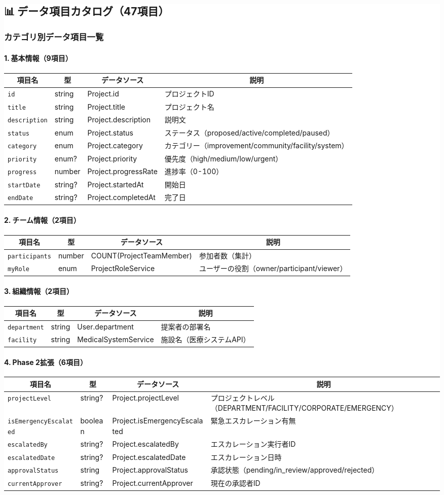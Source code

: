 
## 📊 データ項目カタログ（47項目）

### カテゴリ別データ項目一覧

#### 1. 基本情報（9項目）
| 項目名 | 型 | データソース | 説明 |
|--------|---|------------|------|
| `id` | string | Project.id | プロジェクトID |
| `title` | string | Project.title | プロジェクト名 |
| `description` | string | Project.description | 説明文 |
| `status` | enum | Project.status | ステータス（proposed/active/completed/paused） |
| `category` | enum | Project.category | カテゴリー（improvement/community/facility/system） |
| `priority` | enum? | Project.priority | 優先度（high/medium/low/urgent） |
| `progress` | number | Project.progressRate | 進捗率（0-100） |
| `startDate` | string? | Project.startedAt | 開始日 |
| `endDate` | string? | Project.completedAt | 完了日 |

#### 2. チーム情報（2項目）
| 項目名 | 型 | データソース | 説明 |
|--------|---|------------|------|
| `participants` | number | COUNT(ProjectTeamMember) | 参加者数（集計） |
| `myRole` | enum | ProjectRoleService | ユーザーの役割（owner/participant/viewer） |

#### 3. 組織情報（2項目）
| 項目名 | 型 | データソース | 説明 |
|--------|---|------------|------|
| `department` | string | User.department | 提案者の部署名 |
| `facility` | string | MedicalSystemService | 施設名（医療システムAPI） |

#### 4. Phase 2拡張（6項目）
| 項目名 | 型 | データソース | 説明 |
|--------|---|------------|------|
| `projectLevel` | string? | Project.projectLevel | プロジェクトレベル（DEPARTMENT/FACILITY/CORPORATE/EMERGENCY） |
| `isEmergencyEscalated` | boolean | Project.isEmergencyEscalated | 緊急エスカレーション有無 |
| `escalatedBy` | string? | Project.escalatedBy | エスカレーション実行者ID |
| `escalatedDate` | string? | Project.escalatedDate | エスカレーション日時 |
| `approvalStatus` | string | Project.approvalStatus | 承認状態（pending/in_review/approved/rejected） |
| `currentApprover` | string? | Project.currentApprover | 現在の承認者ID |
